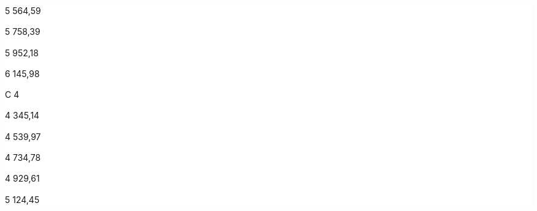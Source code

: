 5 564,59

</td>

<td style="border-right: 0.5pt solid ; border-bottom: 0.5pt solid ; " align="center" valign="middle" charoff="50">

5 758,39

</td>

<td style="border-right: 0.5pt solid ; border-bottom: 0.5pt solid ; " align="center" valign="middle" charoff="50">

5 952,18

</td>

<td style="border-bottom: 0.5pt solid ; " align="center" valign="middle" charoff="50">

6 145,98

</td>

</tr>

<tr>

<td style="border-right: 0.5pt solid ; " align="center" valign="middle" charoff="50">

C 4

</td>

<td style="border-right: 0.5pt solid ; " align="center" valign="middle" charoff="50">

4 345,14

</td>

<td style="border-right: 0.5pt solid ; " align="center" valign="middle" charoff="50">

4 539,97

</td>

<td style="border-right: 0.5pt solid ; " align="center" valign="middle" charoff="50">

4 734,78

</td>

<td style="border-right: 0.5pt solid ; " align="center" valign="middle" charoff="50">

4 929,61

</td>

<td style="border-right: 0.5pt solid ; " align="center" valign="middle" charoff="50">

5 124,45

</td>

<td style="border-right: 0.5pt solid ; " align="center" valign="middle" charoff="50">

